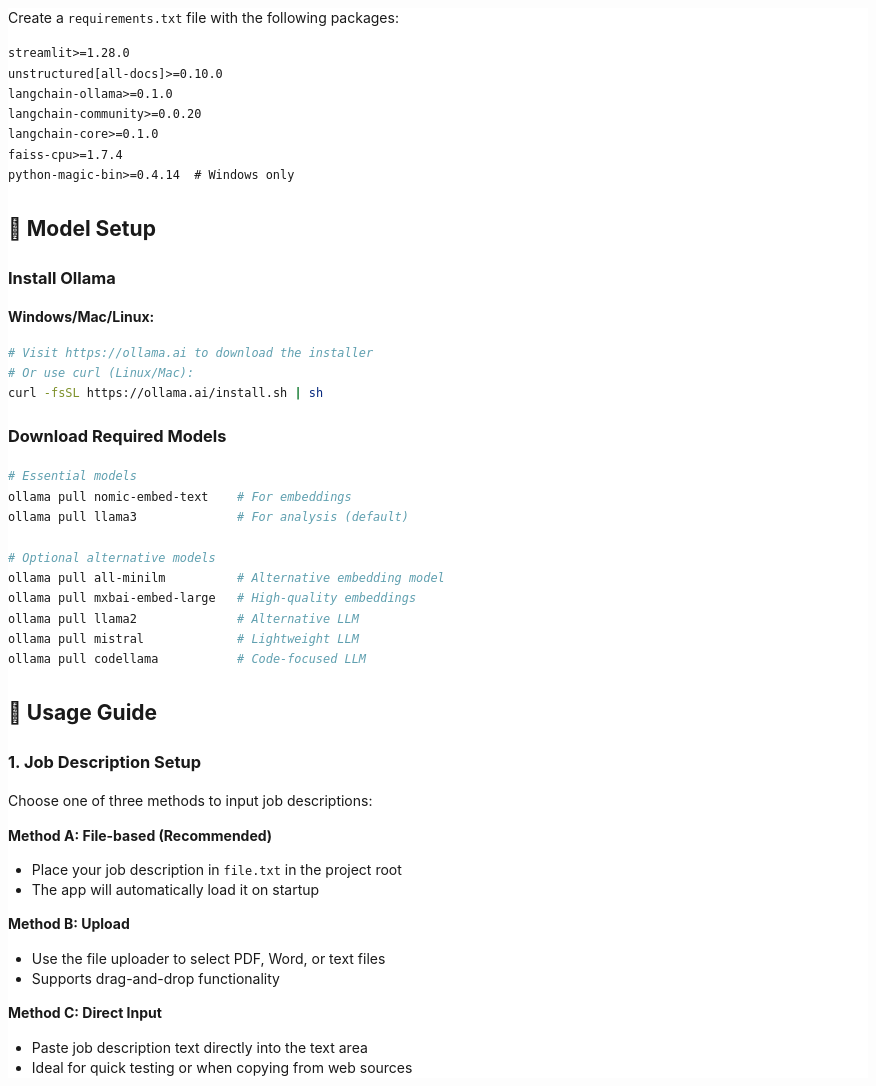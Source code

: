Create a `requirements.txt` file with the following packages:

```
streamlit>=1.28.0
unstructured[all-docs]>=0.10.0
langchain-ollama>=0.1.0
langchain-community>=0.0.20
langchain-core>=0.1.0
faiss-cpu>=1.7.4
python-magic-bin>=0.4.14  # Windows only
```

## 🔧 Model Setup

### Install Ollama

**Windows/Mac/Linux:**
```bash
# Visit https://ollama.ai to download the installer
# Or use curl (Linux/Mac):
curl -fsSL https://ollama.ai/install.sh | sh
```

### Download Required Models

```bash
# Essential models
ollama pull nomic-embed-text    # For embeddings
ollama pull llama3              # For analysis (default)

# Optional alternative models
ollama pull all-minilm          # Alternative embedding model
ollama pull mxbai-embed-large   # High-quality embeddings
ollama pull llama2              # Alternative LLM
ollama pull mistral             # Lightweight LLM
ollama pull codellama           # Code-focused LLM
```

## 📖 Usage Guide

### 1. Job Description Setup

Choose one of three methods to input job descriptions:

**Method A: File-based (Recommended)**
- Place your job description in `file.txt` in the project root
- The app will automatically load it on startup

**Method B: Upload**
- Use the file uploader to select PDF, Word, or text files
- Supports drag-and-drop functionality

**Method C: Direct Input**
- Paste job description text directly into the text area
- Ideal for quick testing or when copying from web sources
